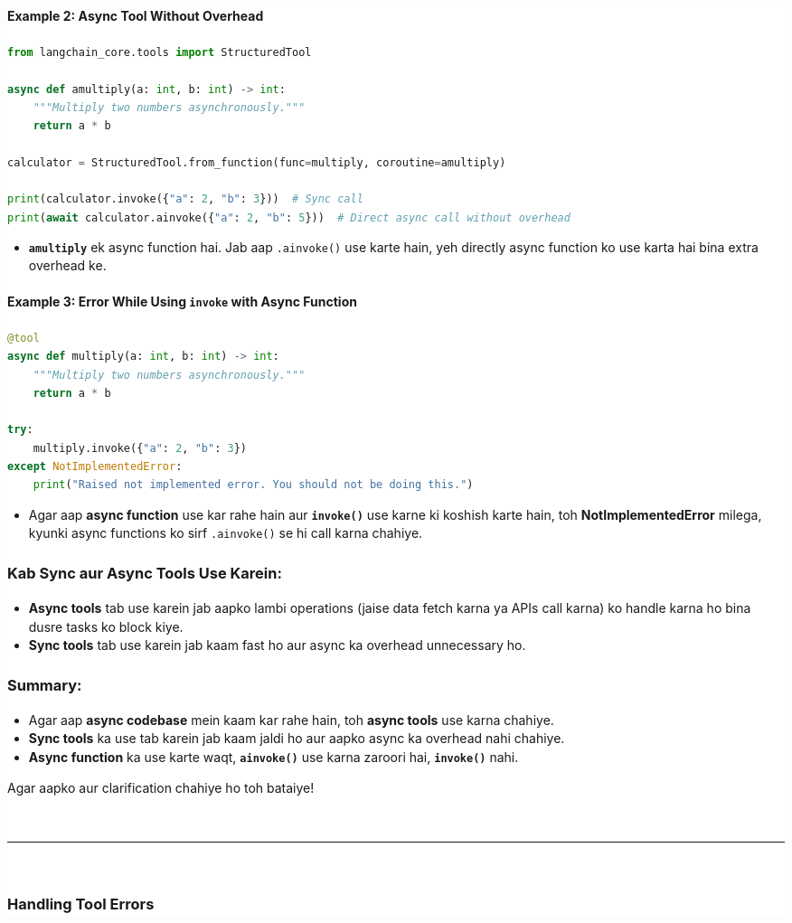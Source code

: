 #### Example 2: Async Tool Without Overhead
```python
from langchain_core.tools import StructuredTool

async def amultiply(a: int, b: int) -> int:
    """Multiply two numbers asynchronously."""
    return a * b

calculator = StructuredTool.from_function(func=multiply, coroutine=amultiply)

print(calculator.invoke({"a": 2, "b": 3}))  # Sync call
print(await calculator.ainvoke({"a": 2, "b": 5}))  # Direct async call without overhead
```
- **`amultiply`** ek async function hai. Jab aap `.ainvoke()` use karte hain, yeh directly async function ko use karta hai bina extra overhead ke.

#### Example 3: Error While Using `invoke` with Async Function
```python
@tool
async def multiply(a: int, b: int) -> int:
    """Multiply two numbers asynchronously."""
    return a * b

try:
    multiply.invoke({"a": 2, "b": 3})
except NotImplementedError:
    print("Raised not implemented error. You should not be doing this.")
```
- Agar aap **async function** use kar rahe hain aur **`invoke()`** use karne ki koshish karte hain, toh **NotImplementedError** milega, kyunki async functions ko sirf `.ainvoke()` se hi call karna chahiye.

### **Kab Sync aur Async Tools Use Karein**:
- **Async tools** tab use karein jab aapko lambi operations (jaise data fetch karna ya APIs call karna) ko handle karna ho bina dusre tasks ko block kiye.
- **Sync tools** tab use karein jab kaam fast ho aur async ka overhead unnecessary ho.

### **Summary**:
- Agar aap **async codebase** mein kaam kar rahe hain, toh **async tools** use karna chahiye.
- **Sync tools** ka use tab karein jab kaam jaldi ho aur aapko async ka overhead nahi chahiye.
- **Async function** ka use karte waqt, **`ainvoke()`** use karna zaroori hai, **`invoke()`** nahi.

Agar aapko aur clarification chahiye ho toh bataiye!

<br/>

---------

<br/>

### Handling Tool Errors

